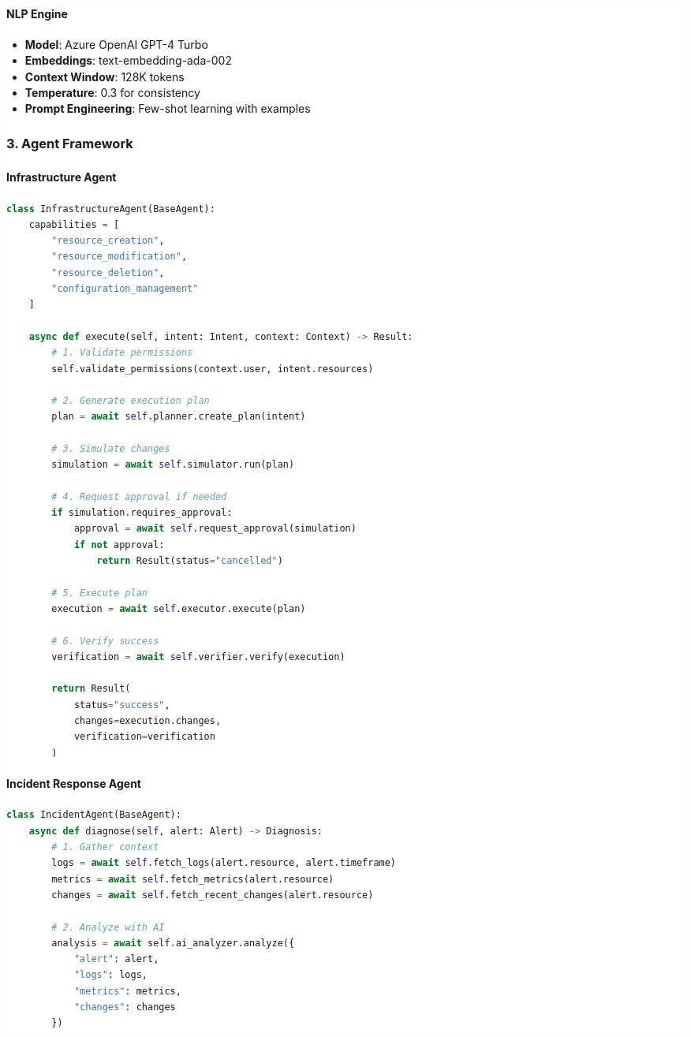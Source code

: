 #### NLP Engine
- **Model**: Azure OpenAI GPT-4 Turbo
- **Embeddings**: text-embedding-ada-002
- **Context Window**: 128K tokens
- **Temperature**: 0.3 for consistency
- **Prompt Engineering**: Few-shot learning with examples

### 3. Agent Framework

#### Infrastructure Agent
```python
class InfrastructureAgent(BaseAgent):
    capabilities = [
        "resource_creation",
        "resource_modification",
        "resource_deletion",
        "configuration_management"
    ]

    async def execute(self, intent: Intent, context: Context) -> Result:
        # 1. Validate permissions
        self.validate_permissions(context.user, intent.resources)

        # 2. Generate execution plan
        plan = await self.planner.create_plan(intent)

        # 3. Simulate changes
        simulation = await self.simulator.run(plan)

        # 4. Request approval if needed
        if simulation.requires_approval:
            approval = await self.request_approval(simulation)
            if not approval:
                return Result(status="cancelled")

        # 5. Execute plan
        execution = await self.executor.execute(plan)

        # 6. Verify success
        verification = await self.verifier.verify(execution)

        return Result(
            status="success",
            changes=execution.changes,
            verification=verification
        )
```

#### Incident Response Agent
```python
class IncidentAgent(BaseAgent):
    async def diagnose(self, alert: Alert) -> Diagnosis:
        # 1. Gather context
        logs = await self.fetch_logs(alert.resource, alert.timeframe)
        metrics = await self.fetch_metrics(alert.resource)
        changes = await self.fetch_recent_changes(alert.resource)

        # 2. Analyze with AI
        analysis = await self.ai_analyzer.analyze({
            "alert": alert,
            "logs": logs,
            "metrics": metrics,
            "changes": changes
        })
```
